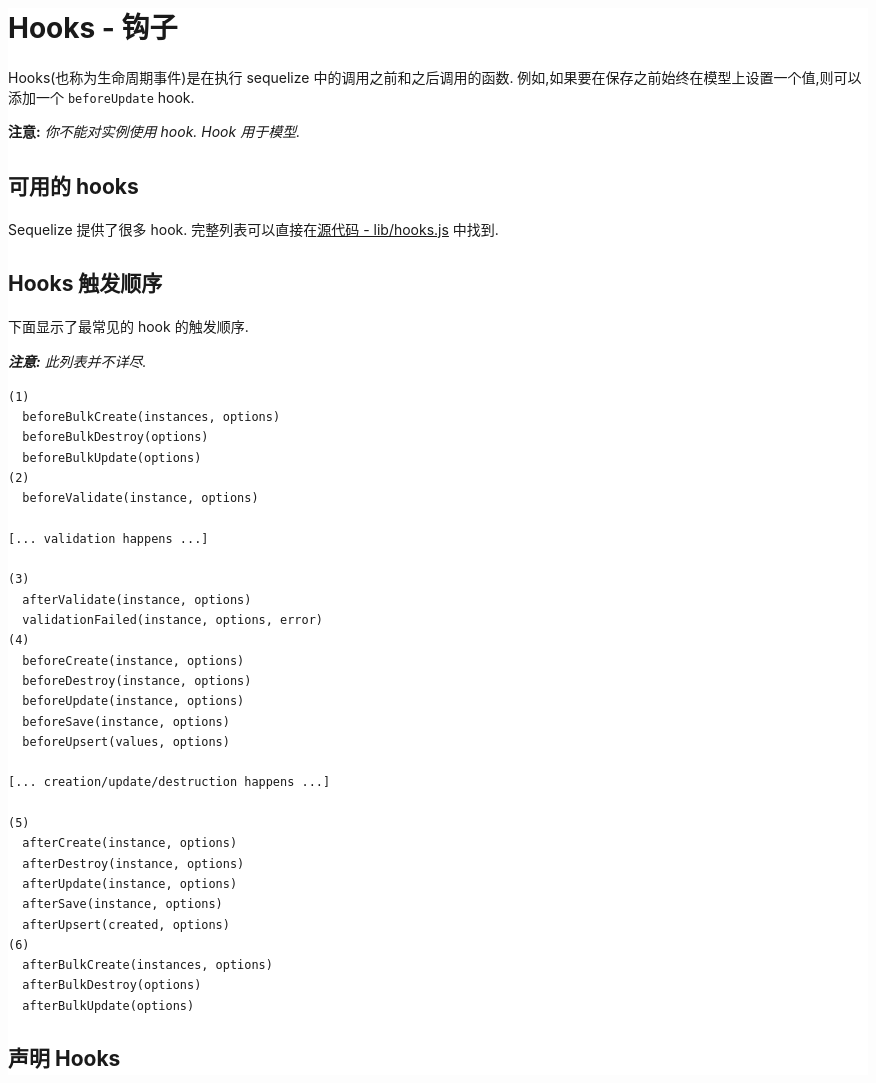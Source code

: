 # Hooks - 钩子

Hooks(也称为生命周期事件)是在执行 sequelize 中的调用之前和之后调用的函数. 例如,如果要在保存之前始终在模型上设置一个值,则可以添加一个 `beforeUpdate` hook.

**注意:** _你不能对实例使用 hook. Hook 用于模型._

## 可用的 hooks

Sequelize 提供了很多 hook. 完整列表可以直接在[源代码 - lib/hooks.js](https://github.com/sequelize/sequelize/blob/v6/lib/hooks.js#L7) 中找到.

## Hooks 触发顺序

下面显示了最常见的 hook 的触发顺序.

_**注意:** 此列表并不详尽._

```text
(1)
  beforeBulkCreate(instances, options)
  beforeBulkDestroy(options)
  beforeBulkUpdate(options)
(2)
  beforeValidate(instance, options)

[... validation happens ...]

(3)
  afterValidate(instance, options)
  validationFailed(instance, options, error)
(4)
  beforeCreate(instance, options)
  beforeDestroy(instance, options)
  beforeUpdate(instance, options)
  beforeSave(instance, options)
  beforeUpsert(values, options)

[... creation/update/destruction happens ...]

(5)
  afterCreate(instance, options)
  afterDestroy(instance, options)
  afterUpdate(instance, options)
  afterSave(instance, options)
  afterUpsert(created, options)
(6)
  afterBulkCreate(instances, options)
  afterBulkDestroy(options)
  afterBulkUpdate(options)
```

## 声明 Hooks
